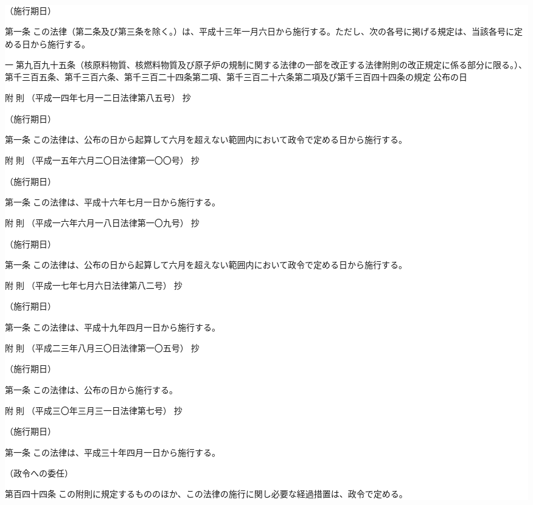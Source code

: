 （施行期日）

第一条 この法律（第二条及び第三条を除く。）は、平成十三年一月六日から施行する。ただし、次の各号に掲げる規定は、当該各号に定める日から施行する。

一 第九百九十五条（核原料物質、核燃料物質及び原子炉の規制に関する法律の一部を改正する法律附則の改正規定に係る部分に限る。）、第千三百五条、第千三百六条、第千三百二十四条第二項、第千三百二十六条第二項及び第千三百四十四条の規定 公布の日

附 則 （平成一四年七月一二日法律第八五号） 抄

（施行期日）

第一条 この法律は、公布の日から起算して六月を超えない範囲内において政令で定める日から施行する。

附 則 （平成一五年六月二〇日法律第一〇〇号） 抄

（施行期日）

第一条 この法律は、平成十六年七月一日から施行する。

附 則 （平成一六年六月一八日法律第一〇九号） 抄

（施行期日）

第一条 この法律は、公布の日から起算して六月を超えない範囲内において政令で定める日から施行する。

附 則 （平成一七年七月六日法律第八二号） 抄

（施行期日）

第一条 この法律は、平成十九年四月一日から施行する。

附 則 （平成二三年八月三〇日法律第一〇五号） 抄

（施行期日）

第一条 この法律は、公布の日から施行する。

附 則 （平成三〇年三月三一日法律第七号） 抄

（施行期日）

第一条 この法律は、平成三十年四月一日から施行する。

（政令への委任）

第百四十四条 この附則に規定するもののほか、この法律の施行に関し必要な経過措置は、政令で定める。
